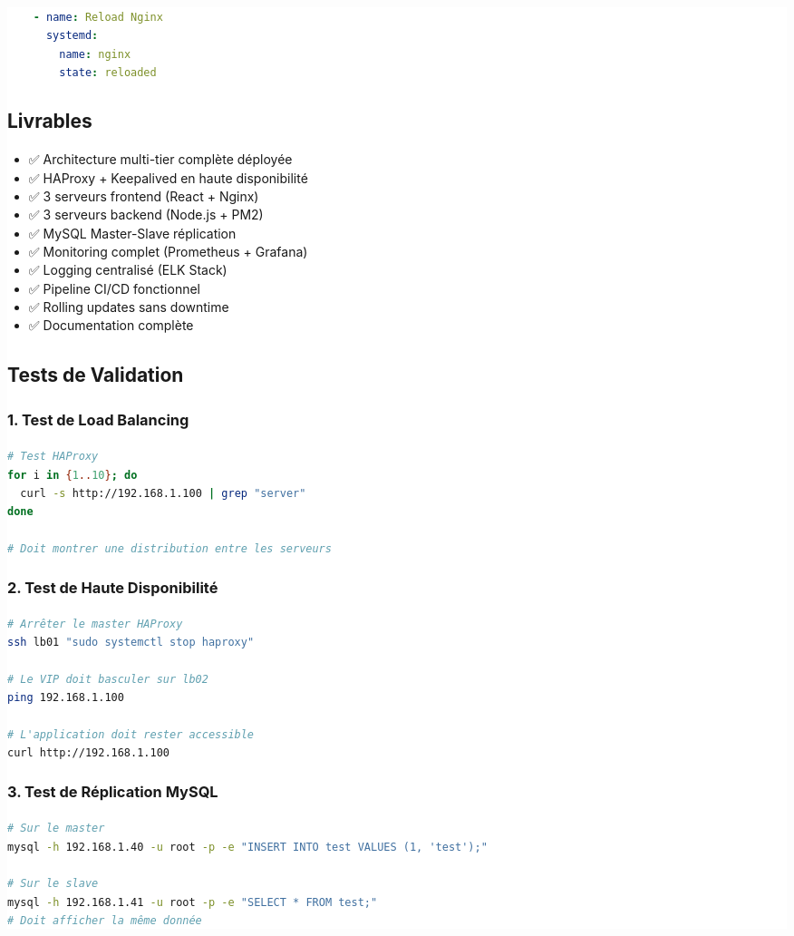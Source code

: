 ```yaml
    - name: Reload Nginx
      systemd:
        name: nginx
        state: reloaded
```

## Livrables

- ✅ Architecture multi-tier complète déployée
- ✅ HAProxy + Keepalived en haute disponibilité
- ✅ 3 serveurs frontend (React + Nginx)
- ✅ 3 serveurs backend (Node.js + PM2)
- ✅ MySQL Master-Slave réplication
- ✅ Monitoring complet (Prometheus + Grafana)
- ✅ Logging centralisé (ELK Stack)
- ✅ Pipeline CI/CD fonctionnel
- ✅ Rolling updates sans downtime
- ✅ Documentation complète

## Tests de Validation

### 1. Test de Load Balancing
```bash
# Test HAProxy
for i in {1..10}; do
  curl -s http://192.168.1.100 | grep "server"
done

# Doit montrer une distribution entre les serveurs
```

### 2. Test de Haute Disponibilité
```bash
# Arrêter le master HAProxy
ssh lb01 "sudo systemctl stop haproxy"

# Le VIP doit basculer sur lb02
ping 192.168.1.100

# L'application doit rester accessible
curl http://192.168.1.100
```

### 3. Test de Réplication MySQL
```bash
# Sur le master
mysql -h 192.168.1.40 -u root -p -e "INSERT INTO test VALUES (1, 'test');"

# Sur le slave
mysql -h 192.168.1.41 -u root -p -e "SELECT * FROM test;"
# Doit afficher la même donnée
```
